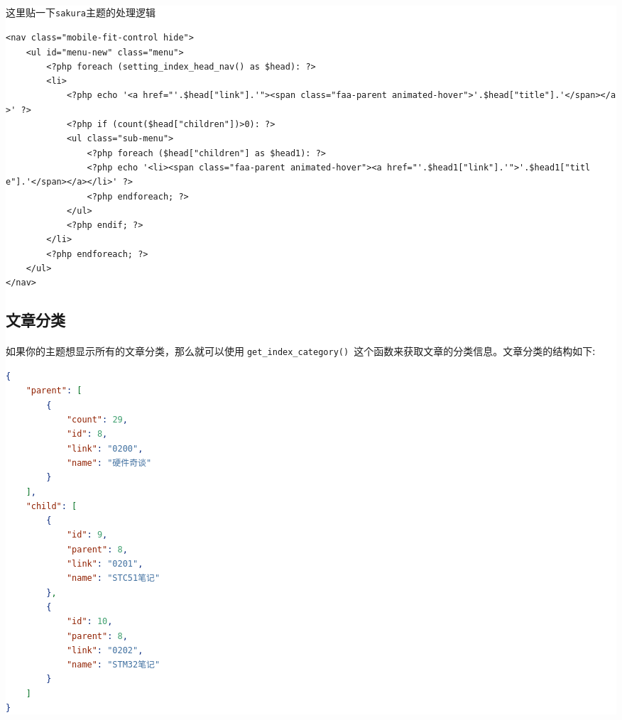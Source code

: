 这里贴一下`sakura`主题的处理逻辑

```php+HTML
<nav class="mobile-fit-control hide">
    <ul id="menu-new" class="menu">
        <?php foreach (setting_index_head_nav() as $head): ?>
        <li>
            <?php echo '<a href="'.$head["link"].'"><span class="faa-parent animated-hover">'.$head["title"].'</span></a>' ?>
            <?php if (count($head["children"])>0): ?>
            <ul class="sub-menu">
                <?php foreach ($head["children"] as $head1): ?>
                <?php echo '<li><span class="faa-parent animated-hover"><a href="'.$head1["link"].'">'.$head1["title"].'</span></a></li>' ?>
                <?php endforeach; ?>
            </ul>
            <?php endif; ?>
        </li>
        <?php endforeach; ?>
    </ul>
</nav>
```

## 文章分类

如果你的主题想显示所有的文章分类，那么就可以使用  `get_index_category() `这个函数来获取文章的分类信息。文章分类的结构如下:

```json
{
    "parent": [
        {
            "count": 29,
            "id": 8,
            "link": "0200",
            "name": "硬件奇谈"
        }
    ],
    "child": [
        {
            "id": 9,
            "parent": 8,
            "link": "0201",
            "name": "STC51笔记"
        },
        {
            "id": 10,
            "parent": 8,
            "link": "0202",
            "name": "STM32笔记"
        }
    ]
}
```

